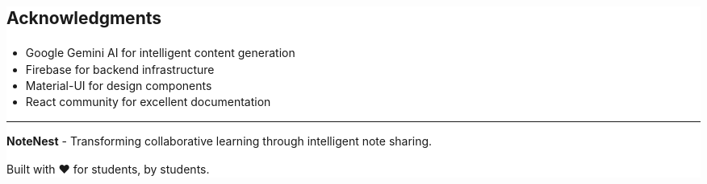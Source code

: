 ## Acknowledgments

- Google Gemini AI for intelligent content generation
- Firebase for backend infrastructure
- Material-UI for design components
- React community for excellent documentation

---

**NoteNest** - Transforming collaborative learning through intelligent note sharing.

Built with ❤️ for students, by students.
